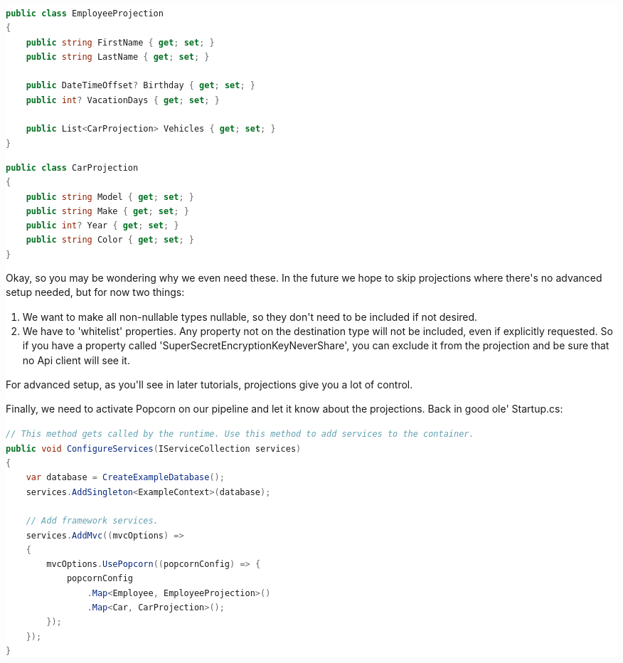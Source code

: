 ```csharp
public class EmployeeProjection
{
	public string FirstName { get; set; }
	public string LastName { get; set; }

	public DateTimeOffset? Birthday { get; set; }
	public int? VacationDays { get; set; }

	public List<CarProjection> Vehicles { get; set; }
}
```
```csharp
public class CarProjection
{
	public string Model { get; set; }
	public string Make { get; set; }
	public int? Year { get; set; }
	public string Color { get; set; }
}
```

Okay, so you may be wondering why we even need these.  In the future we hope to skip projections where there's no advanced setup needed, but for now two things:
1. We want to make all non-nullable types nullable, so they don't need to be included if not desired.
2. We have to 'whitelist' properties.  Any property not on the destination type will not be included, even if explicitly requested.
So if you have a property called 'SuperSecretEncryptionKeyNeverShare', you can exclude it from the projection and be sure that no Api client will see it.

For advanced setup, as you'll see in later tutorials, projections give you a lot of control.

Finally, we need to activate Popcorn on our pipeline and let it know about the projections.  Back in good ole' Startup.cs:
```csharp
// This method gets called by the runtime. Use this method to add services to the container.
public void ConfigureServices(IServiceCollection services)
{
	var database = CreateExampleDatabase();
	services.AddSingleton<ExampleContext>(database);

	// Add framework services.
	services.AddMvc((mvcOptions) =>
	{
		mvcOptions.UsePopcorn((popcornConfig) => {
			popcornConfig
				.Map<Employee, EmployeeProjection>()
				.Map<Car, CarProjection>();
		});
	});
}
```
